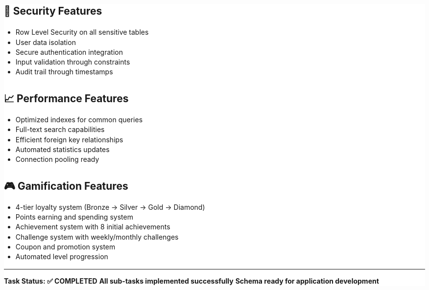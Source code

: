 ## 🔐 Security Features

- Row Level Security on all sensitive tables
- User data isolation
- Secure authentication integration
- Input validation through constraints
- Audit trail through timestamps

## 📈 Performance Features

- Optimized indexes for common queries
- Full-text search capabilities
- Efficient foreign key relationships
- Automated statistics updates
- Connection pooling ready

## 🎮 Gamification Features

- 4-tier loyalty system (Bronze → Silver → Gold → Diamond)
- Points earning and spending system
- Achievement system with 8 initial achievements
- Challenge system with weekly/monthly challenges
- Coupon and promotion system
- Automated level progression

---

**Task Status: ✅ COMPLETED**
**All sub-tasks implemented successfully**
**Schema ready for application development**